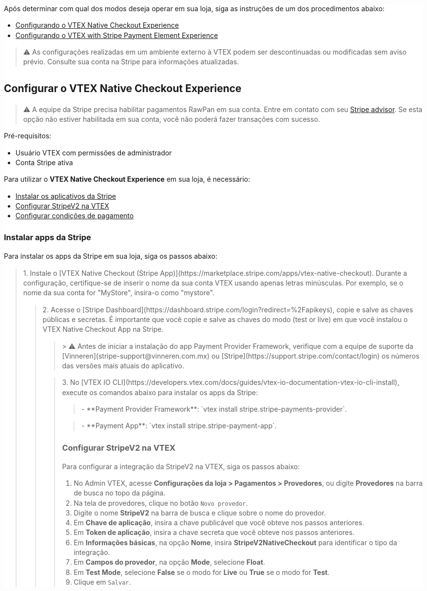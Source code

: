 Após determinar com qual dos modos deseja operar em sua loja, siga as instruções de um dos procedimentos abaixo:

- [Configurando o VTEX Native Checkout Experience](#configurar-o-vtex-native-checkout-experience)
- [Configurando o VTEX with Stripe Payment Element Experience](#configurar-o-vtex-with-stripe-payment-element-experience) 

> ⚠️ As configurações realizadas em um ambiente externo à VTEX podem ser descontinuadas ou modificadas sem aviso prévio. Consulte sua conta na Stripe para informações atualizadas.

## Configurar o VTEX Native Checkout Experience

> ⚠️ A equipe da Stripe precisa habilitar pagamentos RawPan em sua conta. Entre em contato com seu [Stripe advisor](https://support.stripe.com/?contact=true). Se esta opção não estiver habilitada em sua conta, você não poderá fazer transações com sucesso.

Pré-requisitos:
- Usuário VTEX com permissões de administrador
- Conta Stripe ativa

Para utilizar o __VTEX Native Checkout Experience__ em sua loja, é necessário:

- [Instalar os aplicativos da Stripe](#instalar-apps-da-stripe)
- [Configurar StripeV2 na VTEX](#configurar-stripev2-na-vtex)
- [Configurar condições de pagamento](#configurar-condicao-de-pagamento)

### Instalar apps da Stripe

Para instalar os apps da Stripe em sua loja, siga os passos abaixo:

<blockquote><ui>1. Instale o [VTEX Native Checkout (Stripe App)](https://marketplace.stripe.com/apps/vtex-native-checkout). Durante a configuração, certifique-se de inserir o nome da sua conta VTEX usando apenas letras minúsculas. Por exemplo, se o nome da sua conta for "MyStore", insira-o como "mystore".</ui>

<blockquote><ui>2. Acesse o [Stripe Dashboard](https://dashboard.stripe.com/login?redirect=%2Fapikeys), copie e salve as chaves públicas e secretas. É importante que você copie e salve as chaves do modo (test or live) em que você instalou o VTEX Native Checkout App na Stripe.</ui>

<blockquote>> ⚠️ Antes de iniciar a instalação do app Payment Provider Framework, verifique com a equipe de suporte da [Vinneren](stripe-support@vinneren.com.mx) ou [Stripe](https://support.stripe.com/contact/login) os números das versões mais atuais do aplicativo.</blockquote>

<blockquote><ui>3. No [VTEX IO CLI](https://developers.vtex.com/docs/guides/vtex-io-documentation-vtex-io-cli-install), execute os comandos abaixo para instalar os apps da Stripe:</ui>

  <blockquote><ui>- **Payment Provider Framework**: `vtex install stripe.stripe-payments-provider`.</ui></blockquote>
  <blockquote><ui>- **Payment App**: `vtex install stripe.stripe-payment-app`.</ui></blockquote> 

### Configurar StripeV2 na VTEX

Para configurar a integração da StripeV2 na VTEX, siga os passos abaixo:

1. No Admin VTEX, acesse __Configurações da loja > Pagamentos > Provedores__, ou digite __Provedores__ na barra de busca no topo da página.
2. Na tela de provedores, clique no botão `Novo provedor`.
3. Digite o nome __StripeV2__ na barra de busca e clique sobre o nome do provedor.
4. Em __Chave de aplicação__, insira a chave publicável que você obteve nos passos anteriores.
5. Em __Token de aplicação__, insira a chave secreta que você obteve nos passos anteriores.
6. Em __Informações básicas__, na opção __Nome__, insira __StripeV2NativeCheckout__ para identificar o tipo da integração.  
7. Em __Campos do provedor__, na opção __Mode__, selecione __Float__.
8. Em __Test Mode__, selecione __False__ se o modo for __Live__ ou __True__ se o modo for __Test__.  
9. Clique em `Salvar`.
